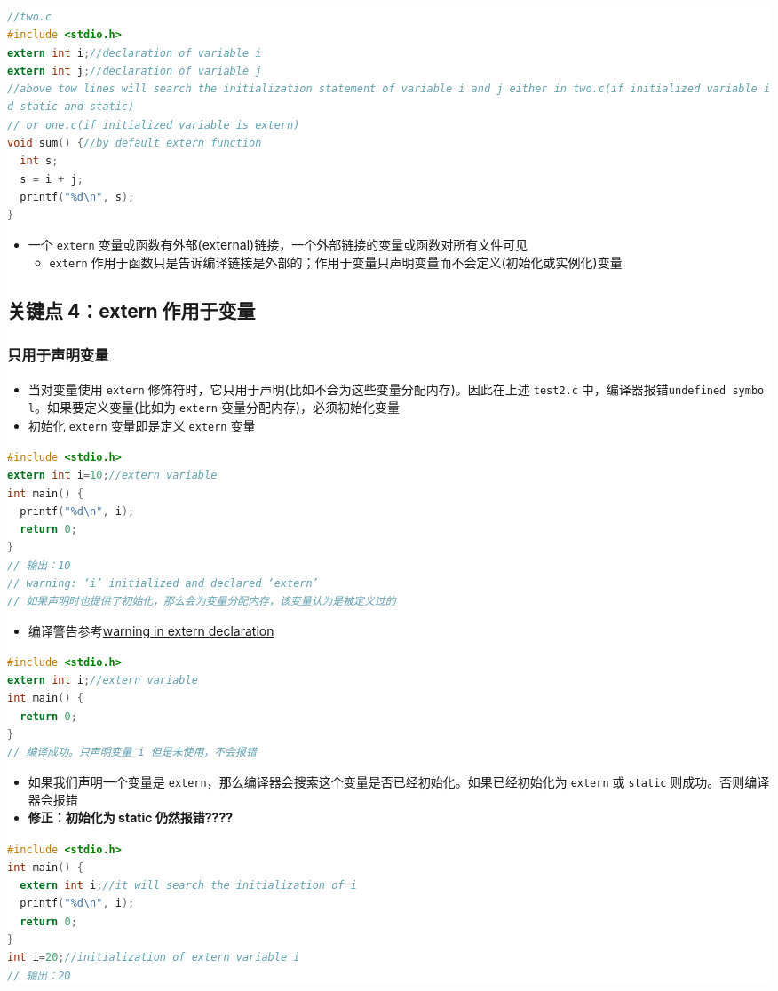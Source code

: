 ```c
//two.c
#include <stdio.h>
extern int i;//declaration of variable i
extern int j;//declaration of variable j
//above tow lines will search the initialization statement of variable i and j either in two.c(if initialized variable id static and static)
// or one.c(if initialized variable is extern)
void sum() {//by default extern function
  int s;
  s = i + j;
  printf("%d\n", s);
}
```

- 一个 `extern` 变量或函数有外部(external)链接，一个外部链接的变量或函数对所有文件可见
  - `extern` 作用于函数只是告诉编译链接是外部的；作用于变量只声明变量而不会定义(初始化或实例化)变量

## 关键点 4：extern 作用于变量

### 只用于声明变量

- 当对变量使用 `extern` 修饰符时，它只用于声明(比如不会为这些变量分配内存)。因此在上述 `test2.c` 中，编译器报错`undefined symbol`。如果要定义变量(比如为 `extern` 变量分配内存)，必须初始化变量
- 初始化 `extern` 变量即是定义 `extern` 变量

```c
#include <stdio.h>
extern int i=10;//extern variable
int main() {
  printf("%d\n", i);
  return 0;
}
// 输出：10
// warning: ‘i’ initialized and declared ‘extern’
// 如果声明时也提供了初始化，那么会为变量分配内存，该变量认为是被定义过的
```

- 编译警告参考[warning in extern declaration](https://stackoverflow.com/questions/4268589/warning-in-extern-declaration)

```c
#include <stdio.h>
extern int i;//extern variable
int main() {
  return 0;
}
// 编译成功。只声明变量 i 但是未使用，不会报错
```

- 如果我们声明一个变量是 `extern`，那么编译器会搜索这个变量是否已经初始化。如果已经初始化为 `extern` 或 `static` 则成功。否则编译器会报错
- **修正：初始化为 static 仍然报错????**

```c
#include <stdio.h>
int main() {
  extern int i;//it will search the initialization of i
  printf("%d\n", i);
  return 0;
}
int i=20;//initialization of extern variable i
// 输出：20
```
